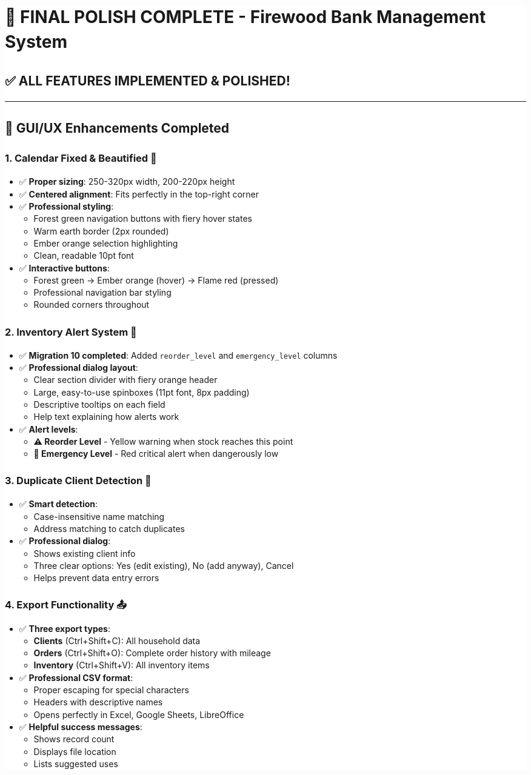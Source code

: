 # 🎉 FINAL POLISH COMPLETE - Firewood Bank Management System

## ✅ **ALL FEATURES IMPLEMENTED & POLISHED!**

---

## 🎨 **GUI/UX Enhancements Completed**

### 1. **Calendar Fixed & Beautified** 📅
- ✅ **Proper sizing**: 250-320px width, 200-220px height
- ✅ **Centered alignment**: Fits perfectly in the top-right corner
- ✅ **Professional styling**:
  - Forest green navigation buttons with fiery hover states
  - Warm earth border (2px rounded)
  - Ember orange selection highlighting
  - Clean, readable 10pt font
- ✅ **Interactive buttons**:
  - Forest green → Ember orange (hover) → Flame red (pressed)
  - Professional navigation bar styling
  - Rounded corners throughout

### 2. **Inventory Alert System** 🚨
- ✅ **Migration 10 completed**: Added `reorder_level` and `emergency_level` columns
- ✅ **Professional dialog layout**:
  - Clear section divider with fiery orange header
  - Large, easy-to-use spinboxes (11pt font, 8px padding)
  - Descriptive tooltips on each field
  - Help text explaining how alerts work
- ✅ **Alert levels**:
  - **⚠️ Reorder Level** - Yellow warning when stock reaches this point
  - **🚨 Emergency Level** - Red critical alert when dangerously low

### 3. **Duplicate Client Detection** 👥
- ✅ **Smart detection**:
  - Case-insensitive name matching
  - Address matching to catch duplicates
- ✅ **Professional dialog**:
  - Shows existing client info
  - Three clear options: Yes (edit existing), No (add anyway), Cancel
  - Helps prevent data entry errors

### 4. **Export Functionality** 📤
- ✅ **Three export types**:
  - **Clients** (Ctrl+Shift+C): All household data
  - **Orders** (Ctrl+Shift+O): Complete order history with mileage
  - **Inventory** (Ctrl+Shift+V): All inventory items
- ✅ **Professional CSV format**:
  - Proper escaping for special characters
  - Headers with descriptive names
  - Opens perfectly in Excel, Google Sheets, LibreOffice
- ✅ **Helpful success messages**:
  - Shows record count
  - Displays file location
  - Lists suggested uses
